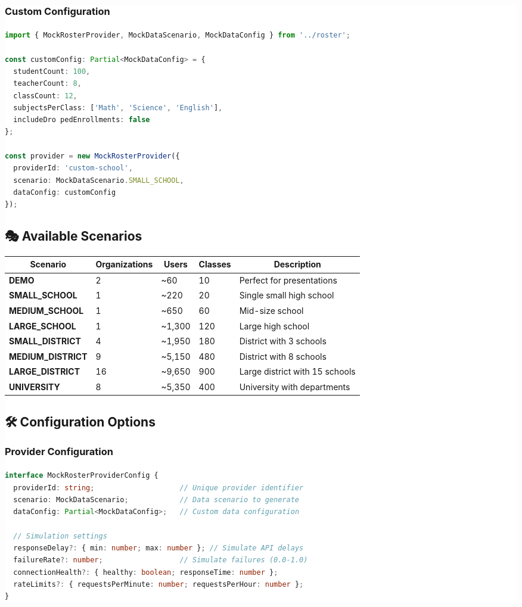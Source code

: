 ### Custom Configuration

```typescript
import { MockRosterProvider, MockDataScenario, MockDataConfig } from '../roster';

const customConfig: Partial<MockDataConfig> = {
  studentCount: 100,
  teacherCount: 8,
  classCount: 12,
  subjectsPerClass: ['Math', 'Science', 'English'],
  includeDro pedEnrollments: false
};

const provider = new MockRosterProvider({
  providerId: 'custom-school',
  scenario: MockDataScenario.SMALL_SCHOOL,
  dataConfig: customConfig
});
```

## 🎭 Available Scenarios

| Scenario | Organizations | Users | Classes | Description |
|----------|--------------|-------|---------|-------------|
| **DEMO** | 2 | ~60 | 10 | Perfect for presentations |
| **SMALL_SCHOOL** | 1 | ~220 | 20 | Single small high school |
| **MEDIUM_SCHOOL** | 1 | ~650 | 60 | Mid-size school |
| **LARGE_SCHOOL** | 1 | ~1,300 | 120 | Large high school |
| **SMALL_DISTRICT** | 4 | ~1,950 | 180 | District with 3 schools |
| **MEDIUM_DISTRICT** | 9 | ~5,150 | 480 | District with 8 schools |
| **LARGE_DISTRICT** | 16 | ~9,650 | 900 | Large district with 15 schools |
| **UNIVERSITY** | 8 | ~5,350 | 400 | University with departments |

## 🛠️ Configuration Options

### Provider Configuration

```typescript
interface MockRosterProviderConfig {
  providerId: string;                    // Unique provider identifier
  scenario: MockDataScenario;            // Data scenario to generate
  dataConfig: Partial<MockDataConfig>;   // Custom data configuration
  
  // Simulation settings
  responseDelay?: { min: number; max: number }; // Simulate API delays
  failureRate?: number;                  // Simulate failures (0.0-1.0)
  connectionHealth?: { healthy: boolean; responseTime: number };
  rateLimits?: { requestsPerMinute: number; requestsPerHour: number };
}
```
